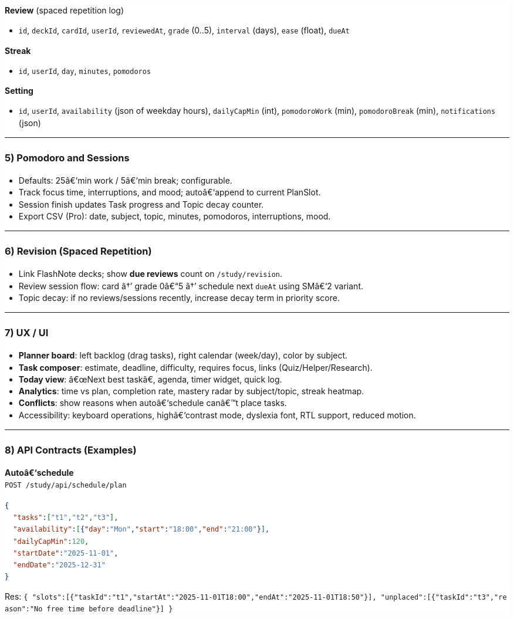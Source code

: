 **Review** (spaced repetition log)  
- `id`, `deckId`, `cardId`, `userId`, `reviewedAt`, `grade` (0..5), `interval` (days), `ease` (float), `dueAt`

**Streak**  
- `id`, `userId`, `day`, `minutes`, `pomodoros`

**Setting**  
- `id`, `userId`, `availability` (json of weekday hours), `dailyCapMin` (int), `pomodoroWork` (min), `pomodoroBreak` (min), `notifications` (json)

---

### 5) Pomodoro and Sessions

- Defaults: 25â€‘min work / 5â€‘min break; configurable.  
- Track focus time, interruptions, and mood; autoâ€‘append to current PlanSlot.  
- Session finish updates Task progress and Topic decay counter.  
- Export CSV (Pro): date, subject, topic, minutes, pomodoros, interruptions, mood.

---

### 6) Revision (Spaced Repetition)

- Link FlashNote decks; show **due reviews** count on `/study/revision`.  
- Review session flow: card â†’ grade 0â€“5 â†’ schedule next `dueAt` using SMâ€‘2 variant.  
- Topic decay: if no reviews/sessions recently, increase decay term in priority score.

---

### 7) UX / UI

- **Planner board**: left backlog (drag tasks), right calendar (week/day), color by subject.  
- **Task composer**: estimate, deadline, difficulty, requires focus, links (Quiz/Helper/Research).  
- **Today view**: â€œNext best taskâ€, agenda, timer widget, quick log.  
- **Analytics**: time vs plan, completion rate, mastery radar by subject/topic, streak heatmap.  
- **Conflicts**: show reasons when autoâ€‘schedule canâ€™t place tasks.  
- Accessibility: keyboard operations, highâ€‘contrast mode, dyslexia font, RTL support, reduced motion.

---

### 8) API Contracts (Examples)

**Autoâ€‘schedule**  
`POST /study/api/schedule/plan`  
```json
{
  "tasks":["t1","t2","t3"],
  "availability":[{"day":"Mon","start":"18:00","end":"21:00"}],
  "dailyCapMin":120,
  "startDate":"2025-11-01",
  "endDate":"2025-12-31"
}
```
Res: `{ "slots":[{"taskId":"t1","startAt":"2025-11-01T18:00","endAt":"2025-11-01T18:50"}], "unplaced":[{"taskId":"t3","reason":"No free time before deadline"}] }`
